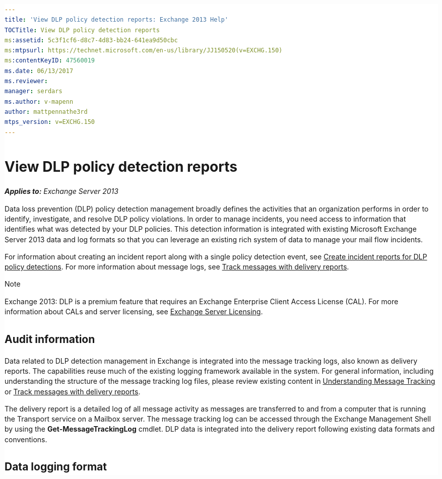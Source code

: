 ```yaml
---
title: 'View DLP policy detection reports: Exchange 2013 Help'
TOCTitle: View DLP policy detection reports
ms:assetid: 5c3f1cf6-d8c7-4d83-bb24-641ea9d50cbc
ms:mtpsurl: https://technet.microsoft.com/en-us/library/JJ150520(v=EXCHG.150)
ms:contentKeyID: 47560019
ms.date: 06/13/2017
ms.reviewer: 
manager: serdars
ms.author: v-mapenn
author: mattpennathe3rd
mtps_version: v=EXCHG.150
---
```


# View DLP policy detection reports

_**Applies to:** Exchange Server 2013_

Data loss prevention (DLP) policy detection management broadly defines the activities that an organization performs in order to identify, investigate, and resolve DLP policy violations. In order to manage incidents, you need access to information that identifies what was detected by your DLP policies. This detection information is integrated with existing Microsoft Exchange Server 2013 data and log formats so that you can leverage an existing rich system of data to manage your mail flow incidents.

For information about creating an incident report along with a single policy detection event, see [Create incident reports for DLP policy detections](create-incident-reports-for-dlp-policy-detections-exchange-2013-help.md). For more information about message logs, see [Track messages with delivery reports](track-messages-with-delivery-reports-exchange-2013-help.md).

> [!NOTE]
> Exchange 2013: DLP is a premium feature that requires an Exchange Enterprise Client Access License (CAL). For more information about CALs and server licensing, see <A href="https://go.microsoft.com/fwlink/p/?linkid=237292">Exchange Server Licensing</A>.

## Audit information

Data related to DLP detection management in Exchange is integrated into the message tracking logs, also known as delivery reports. The capabilities reuse much of the existing logging framework available in the system. For general information, including understanding the structure of the message tracking log files, please review existing content in [Understanding Message Tracking](message-tracking-exchange-2013-help.md) or [Track messages with delivery reports](track-messages-with-delivery-reports-exchange-2013-help.md).

The delivery report is a detailed log of all message activity as messages are transferred to and from a computer that is running the Transport service on a Mailbox server. The message tracking log can be accessed through the Exchange Management Shell by using the **Get-MessageTrackingLog** cmdlet. DLP data is integrated into the delivery report following existing data formats and conventions.

## Data logging format
